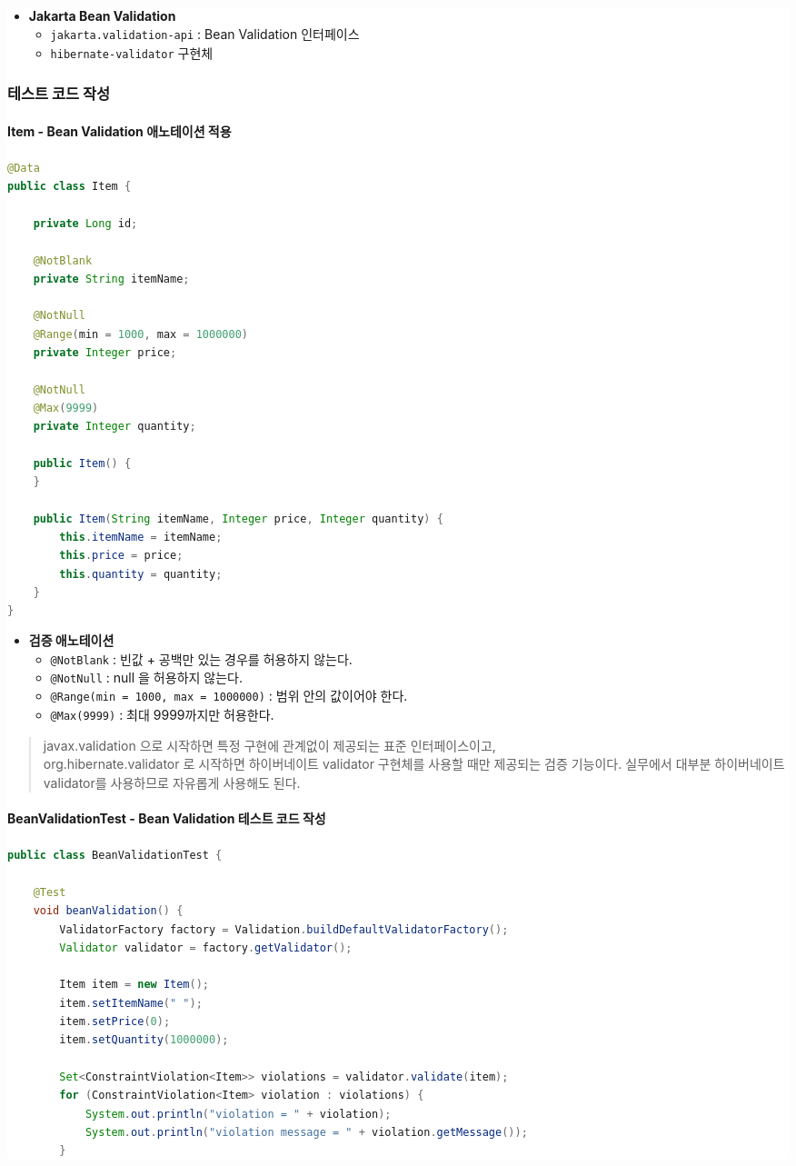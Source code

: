 * **Jakarta Bean Validation**
  * `jakarta.validation-api` : Bean Validation 인터페이스
  * `hibernate-validator` 구현체


### 테스트 코드 작성
#### Item - Bean Validation 애노테이션 적용
```java
@Data
public class Item {

    private Long id;

    @NotBlank
    private String itemName;

    @NotNull
    @Range(min = 1000, max = 1000000)
    private Integer price;

    @NotNull
    @Max(9999)
    private Integer quantity;

    public Item() {
    }

    public Item(String itemName, Integer price, Integer quantity) {
        this.itemName = itemName;
        this.price = price;
        this.quantity = quantity;
    }
}

```
* **검증 애노테이션**
  * `@NotBlank` : 빈값 + 공백만 있는 경우를 허용하지 않는다.
  * `@NotNull` : null 을 허용하지 않는다.
  * `@Range(min = 1000, max = 1000000)` : 범위 안의 값이어야 한다.
  * `@Max(9999)` : 최대 9999까지만 허용한다.

> javax.validation 으로 시작하면 특정 구현에 관계없이 제공되는 표준 인터페이스이고,\
> org.hibernate.validator 로 시작하면 하이버네이트 validator 구현체를 사용할 때만 제공되는 검증 기능이다. 실무에서 대부분 하이버네이트 validator를 사용하므로 자유롭게 사용해도 된다.


#### BeanValidationTest - Bean Validation 테스트 코드 작성
```java
public class BeanValidationTest {

    @Test
    void beanValidation() {
        ValidatorFactory factory = Validation.buildDefaultValidatorFactory();
        Validator validator = factory.getValidator();

        Item item = new Item();
        item.setItemName(" ");
        item.setPrice(0);
        item.setQuantity(1000000);

        Set<ConstraintViolation<Item>> violations = validator.validate(item);
        for (ConstraintViolation<Item> violation : violations) {
            System.out.println("violation = " + violation);
            System.out.println("violation message = " + violation.getMessage());
        }
```